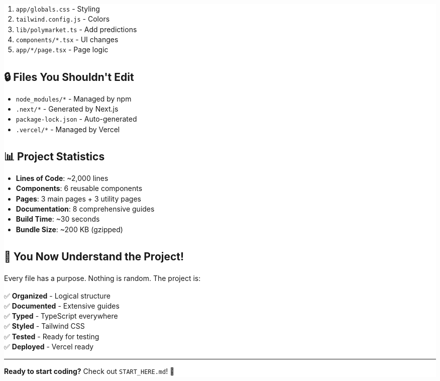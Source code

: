 1. `app/globals.css` - Styling
2. `tailwind.config.js` - Colors
3. `lib/polymarket.ts` - Add predictions
4. `components/*.tsx` - UI changes
5. `app/*/page.tsx` - Page logic

## 🔒 Files You Shouldn't Edit

- `node_modules/*` - Managed by npm
- `.next/*` - Generated by Next.js
- `package-lock.json` - Auto-generated
- `.vercel/*` - Managed by Vercel

## 📊 Project Statistics

- **Lines of Code**: ~2,000 lines
- **Components**: 6 reusable components
- **Pages**: 3 main pages + 3 utility pages
- **Documentation**: 8 comprehensive guides
- **Build Time**: ~30 seconds
- **Bundle Size**: ~200 KB (gzipped)

## 🎉 You Now Understand the Project!

Every file has a purpose. Nothing is random. The project is:

✅ **Organized** - Logical structure  
✅ **Documented** - Extensive guides  
✅ **Typed** - TypeScript everywhere  
✅ **Styled** - Tailwind CSS  
✅ **Tested** - Ready for testing  
✅ **Deployed** - Vercel ready  

---

**Ready to start coding?** Check out `START_HERE.md`! 🚀

